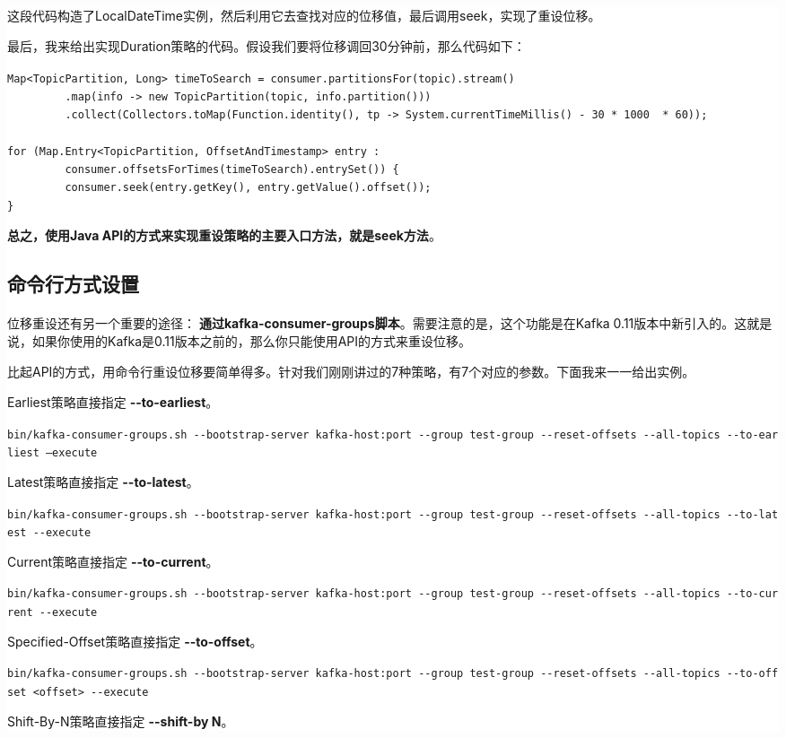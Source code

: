 这段代码构造了LocalDateTime实例，然后利用它去查找对应的位移值，最后调用seek，实现了重设位移。

最后，我来给出实现Duration策略的代码。假设我们要将位移调回30分钟前，那么代码如下：

```
Map<TopicPartition, Long> timeToSearch = consumer.partitionsFor(topic).stream()
         .map(info -> new TopicPartition(topic, info.partition()))
         .collect(Collectors.toMap(Function.identity(), tp -> System.currentTimeMillis() - 30 * 1000  * 60));

for (Map.Entry<TopicPartition, OffsetAndTimestamp> entry :
         consumer.offsetsForTimes(timeToSearch).entrySet()) {
         consumer.seek(entry.getKey(), entry.getValue().offset());
}

```

**总之，使用Java API的方式来实现重设策略的主要入口方法，就是seek方法**。

## 命令行方式设置

位移重设还有另一个重要的途径： **通过kafka-consumer-groups脚本**。需要注意的是，这个功能是在Kafka 0.11版本中新引入的。这就是说，如果你使用的Kafka是0.11版本之前的，那么你只能使用API的方式来重设位移。

比起API的方式，用命令行重设位移要简单得多。针对我们刚刚讲过的7种策略，有7个对应的参数。下面我来一一给出实例。

Earliest策略直接指定 **--to-earliest**。

```
bin/kafka-consumer-groups.sh --bootstrap-server kafka-host:port --group test-group --reset-offsets --all-topics --to-earliest –execute

```

Latest策略直接指定 **--to-latest**。

```
bin/kafka-consumer-groups.sh --bootstrap-server kafka-host:port --group test-group --reset-offsets --all-topics --to-latest --execute

```

Current策略直接指定 **--to-current**。

```
bin/kafka-consumer-groups.sh --bootstrap-server kafka-host:port --group test-group --reset-offsets --all-topics --to-current --execute

```

Specified-Offset策略直接指定 **--to-offset**。

```
bin/kafka-consumer-groups.sh --bootstrap-server kafka-host:port --group test-group --reset-offsets --all-topics --to-offset <offset> --execute

```

Shift-By-N策略直接指定 **--shift-by N**。
